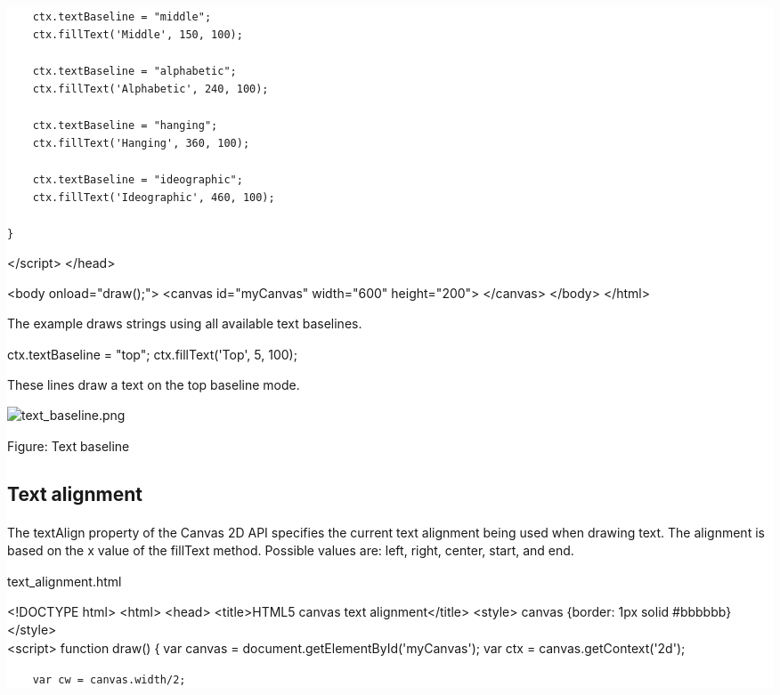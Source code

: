         ctx.textBaseline = "middle"; 
        ctx.fillText('Middle', 150, 100); 
        
        ctx.textBaseline = "alphabetic"; 
        ctx.fillText('Alphabetic', 240, 100); 
        
        ctx.textBaseline = "hanging"; 
        ctx.fillText('Hanging', 360, 100); 
        
        ctx.textBaseline = "ideographic";
        ctx.fillText('Ideographic', 460, 100);
        
    }    
&lt;/script&gt;
&lt;/head&gt;
    
&lt;body onload="draw();"&gt;
    &lt;canvas id="myCanvas" width="600" height="200"&gt;
    &lt;/canvas&gt;
&lt;/body&gt;
&lt;/html&gt;

The example draws strings using all available text baselines.

ctx.textBaseline = "top";
ctx.fillText('Top', 5, 100); 

These lines draw a text on the top baseline mode.

![text_baseline.png](images/text_baseline.png)

Figure: Text baseline

## Text alignment

The textAlign property of the Canvas 2D API 
specifies the current text alignment being used when drawing text.
The alignment is based on the x value of the fillText
method. Possible values are: left, right, center, start, and end.

text_alignment.html
  

&lt;!DOCTYPE html&gt;
&lt;html&gt;
&lt;head&gt;
&lt;title&gt;HTML5 canvas text alignment&lt;/title&gt;
&lt;style&gt;
    canvas {border: 1px solid #bbbbbb}
&lt;/style&gt;    
&lt;script&gt;
    function draw() {
        var canvas = document.getElementById('myCanvas');
        var ctx = canvas.getContext('2d');
    
        var cw = canvas.width/2;
    